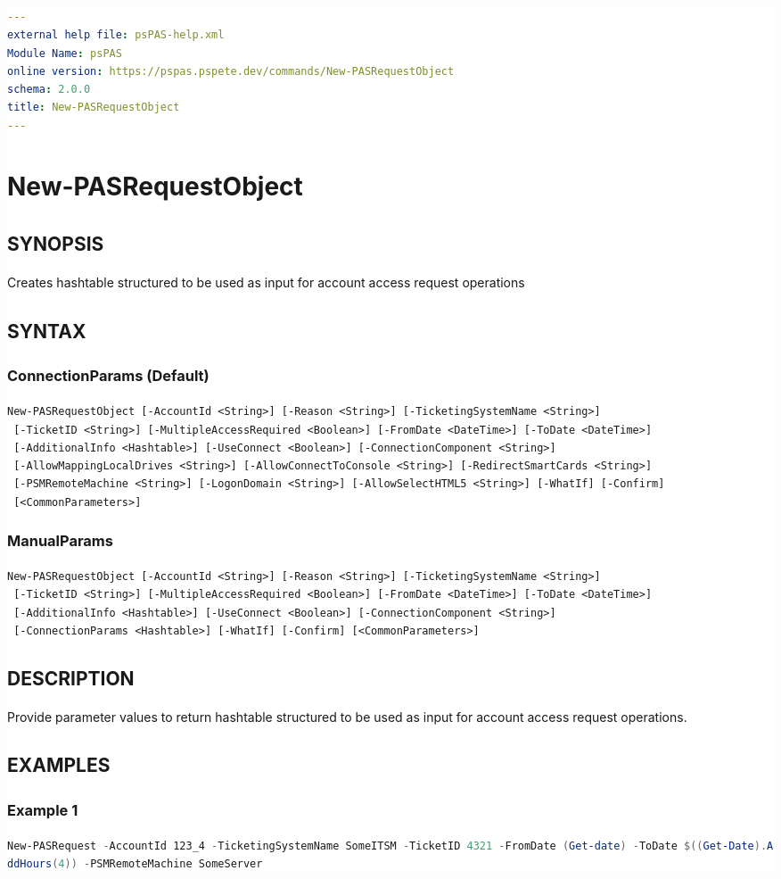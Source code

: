 ```yaml
---
external help file: psPAS-help.xml
Module Name: psPAS
online version: https://pspas.pspete.dev/commands/New-PASRequestObject
schema: 2.0.0
title: New-PASRequestObject
---
```


# New-PASRequestObject

## SYNOPSIS

Creates hashtable structured to be used as input for account access request operations

## SYNTAX

### ConnectionParams (Default)
```
New-PASRequestObject [-AccountId <String>] [-Reason <String>] [-TicketingSystemName <String>]
 [-TicketID <String>] [-MultipleAccessRequired <Boolean>] [-FromDate <DateTime>] [-ToDate <DateTime>]
 [-AdditionalInfo <Hashtable>] [-UseConnect <Boolean>] [-ConnectionComponent <String>]
 [-AllowMappingLocalDrives <String>] [-AllowConnectToConsole <String>] [-RedirectSmartCards <String>]
 [-PSMRemoteMachine <String>] [-LogonDomain <String>] [-AllowSelectHTML5 <String>] [-WhatIf] [-Confirm]
 [<CommonParameters>]
```

### ManualParams
```
New-PASRequestObject [-AccountId <String>] [-Reason <String>] [-TicketingSystemName <String>]
 [-TicketID <String>] [-MultipleAccessRequired <Boolean>] [-FromDate <DateTime>] [-ToDate <DateTime>]
 [-AdditionalInfo <Hashtable>] [-UseConnect <Boolean>] [-ConnectionComponent <String>]
 [-ConnectionParams <Hashtable>] [-WhatIf] [-Confirm] [<CommonParameters>]
```

## DESCRIPTION
Provide parameter values to return hashtable structured to be used as input for account access request operations.

## EXAMPLES

### Example 1
```powershell
New-PASRequest -AccountId 123_4 -TicketingSystemName SomeITSM -TicketID 4321 -FromDate (Get-date) -ToDate $((Get-Date).AddHours(4)) -PSMRemoteMachine SomeServer
```
